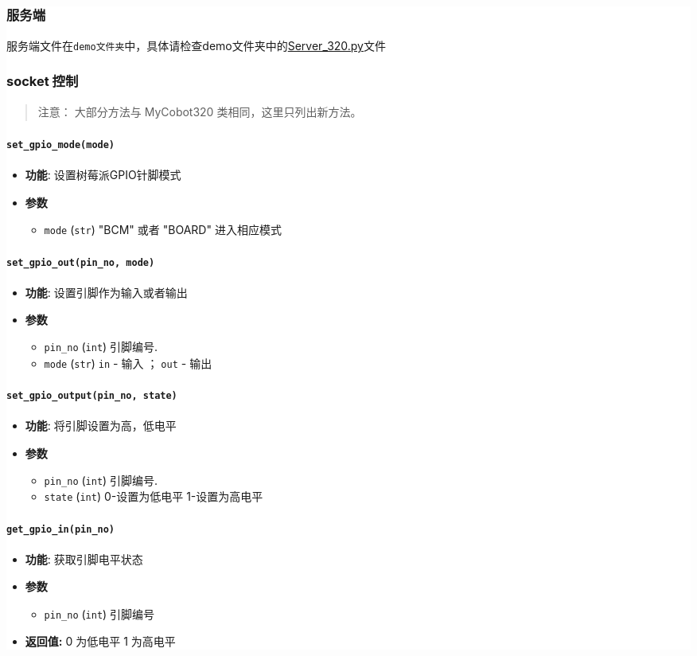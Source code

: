 ### 服务端

服务端文件在`demo文件夹`中，具体请检查demo文件夹中的[Server_320.py](../demo/Server_320.py)文件

### socket 控制

> 注意：
> 大部分方法与 MyCobot320 类相同，这里只列出新方法。


#### `set_gpio_mode(mode)`

- **功能**: 设置树莓派GPIO针脚模式

- **参数**

  - `mode` (`str`) "BCM" 或者 "BOARD" 进入相应模式

#### `set_gpio_out(pin_no, mode)`

- **功能**: 设置引脚作为输入或者输出

- **参数**

  - `pin_no` (`int`) 引脚编号.
  - `mode` (`str`) `in` - 输入 ； `out` - 输出

#### `set_gpio_output(pin_no, state)`

- **功能**: 将引脚设置为高，低电平

- **参数**

  - `pin_no` (`int`) 引脚编号.
  - `state` (`int`) 0-设置为低电平 1-设置为高电平

#### `get_gpio_in(pin_no)`

- **功能**: 获取引脚电平状态

- **参数**

  - `pin_no` (`int`) 引脚编号
- **返回值:**  0 为低电平 1 为高电平
